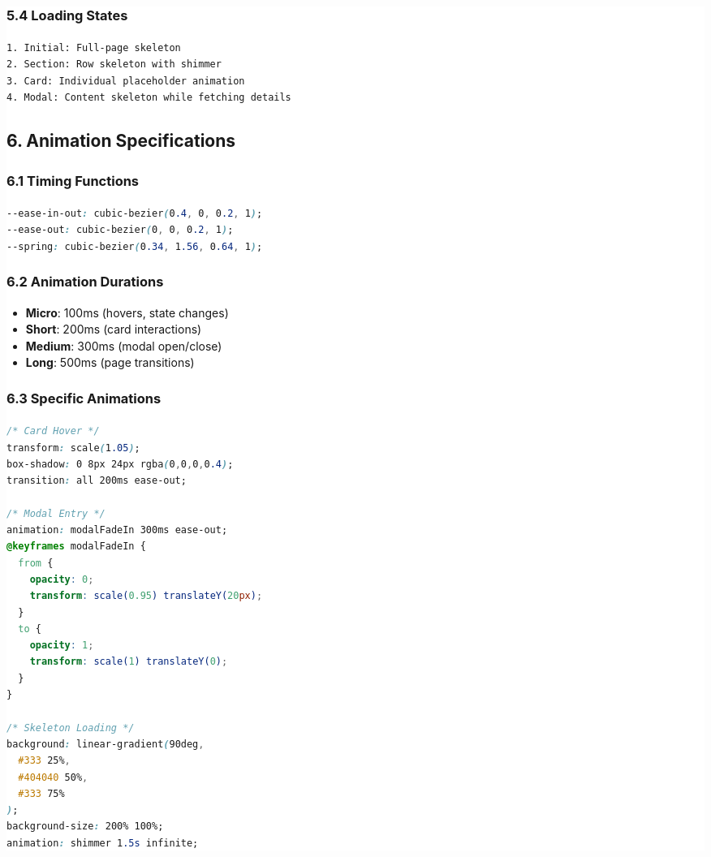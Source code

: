 ### 5.4 Loading States
```
1. Initial: Full-page skeleton
2. Section: Row skeleton with shimmer
3. Card: Individual placeholder animation
4. Modal: Content skeleton while fetching details
```

## 6. Animation Specifications

### 6.1 Timing Functions
```css
--ease-in-out: cubic-bezier(0.4, 0, 0.2, 1);
--ease-out: cubic-bezier(0, 0, 0.2, 1);
--spring: cubic-bezier(0.34, 1.56, 0.64, 1);
```

### 6.2 Animation Durations
- **Micro**: 100ms (hovers, state changes)
- **Short**: 200ms (card interactions)
- **Medium**: 300ms (modal open/close)
- **Long**: 500ms (page transitions)

### 6.3 Specific Animations
```css
/* Card Hover */
transform: scale(1.05);
box-shadow: 0 8px 24px rgba(0,0,0,0.4);
transition: all 200ms ease-out;

/* Modal Entry */
animation: modalFadeIn 300ms ease-out;
@keyframes modalFadeIn {
  from { 
    opacity: 0; 
    transform: scale(0.95) translateY(20px);
  }
  to { 
    opacity: 1; 
    transform: scale(1) translateY(0);
  }
}

/* Skeleton Loading */
background: linear-gradient(90deg, 
  #333 25%, 
  #404040 50%, 
  #333 75%
);
background-size: 200% 100%;
animation: shimmer 1.5s infinite;
```
